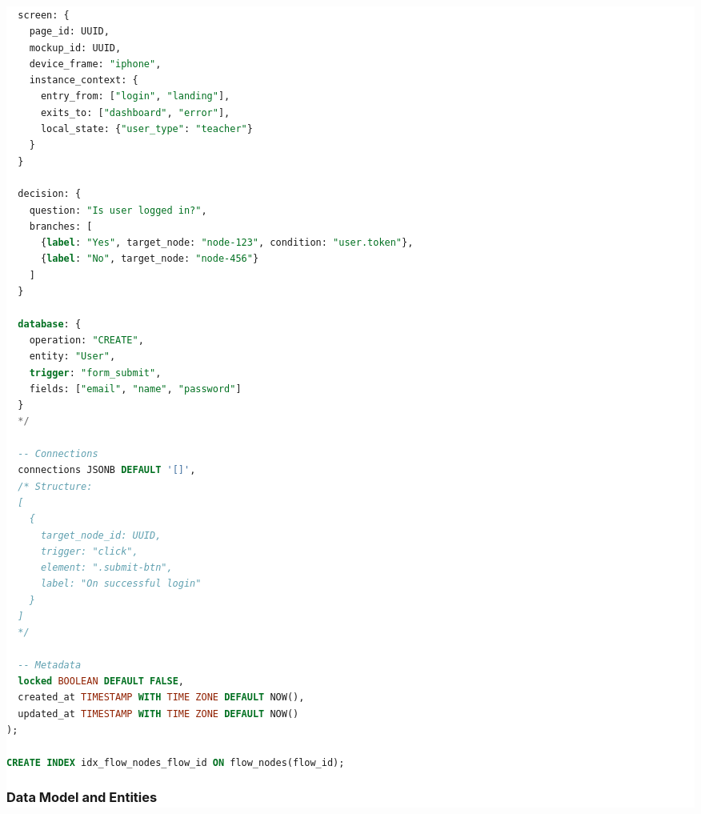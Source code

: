 ```sql
  screen: {
    page_id: UUID,
    mockup_id: UUID,
    device_frame: "iphone",
    instance_context: {
      entry_from: ["login", "landing"],
      exits_to: ["dashboard", "error"],
      local_state: {"user_type": "teacher"}
    }
  }
  
  decision: {
    question: "Is user logged in?",
    branches: [
      {label: "Yes", target_node: "node-123", condition: "user.token"},
      {label: "No", target_node: "node-456"}
    ]
  }
  
  database: {
    operation: "CREATE",
    entity: "User",
    trigger: "form_submit",
    fields: ["email", "name", "password"]
  }
  */
  
  -- Connections
  connections JSONB DEFAULT '[]',
  /* Structure:
  [
    {
      target_node_id: UUID,
      trigger: "click",
      element: ".submit-btn",
      label: "On successful login"
    }
  ]
  */
  
  -- Metadata
  locked BOOLEAN DEFAULT FALSE,
  created_at TIMESTAMP WITH TIME ZONE DEFAULT NOW(),
  updated_at TIMESTAMP WITH TIME ZONE DEFAULT NOW()
);

CREATE INDEX idx_flow_nodes_flow_id ON flow_nodes(flow_id);
```

### Data Model and Entities
